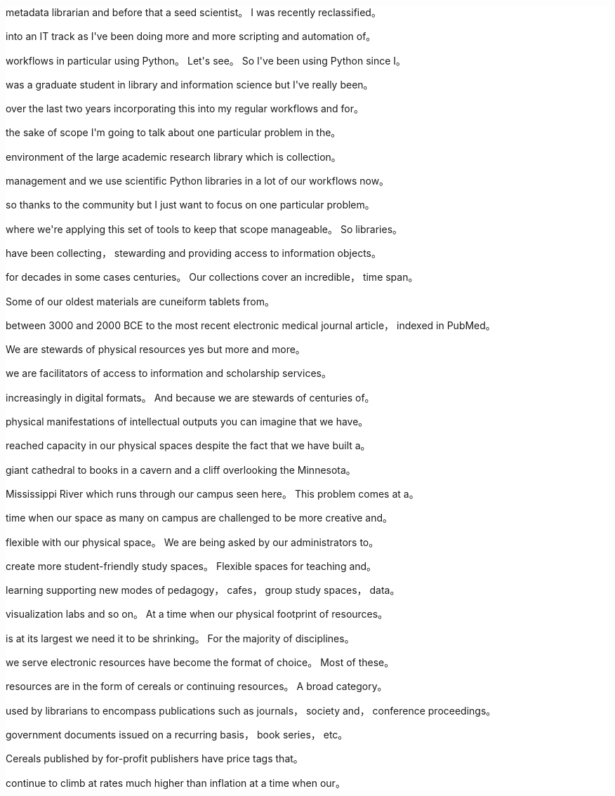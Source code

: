  metadata librarian and before that a seed scientist。 I was recently reclassified。

 into an IT track as I've been doing more and more scripting and automation of。

 workflows in particular using Python。 Let's see。 So I've been using Python since I。

 was a graduate student in library and information science but I've really been。

 over the last two years incorporating this into my regular workflows and for。

 the sake of scope I'm going to talk about one particular problem in the。

 environment of the large academic research library which is collection。

 management and we use scientific Python libraries in a lot of our workflows now。

 so thanks to the community but I just want to focus on one particular problem。

 where we're applying this set of tools to keep that scope manageable。 So libraries。

 have been collecting， stewarding and providing access to information objects。

 for decades in some cases centuries。 Our collections cover an incredible， time span。

 Some of our oldest materials are cuneiform tablets from。

 between 3000 and 2000 BCE to the most recent electronic medical journal article， indexed in PubMed。

 We are stewards of physical resources yes but more and more。

 we are facilitators of access to information and scholarship services。

 increasingly in digital formats。 And because we are stewards of centuries of。

 physical manifestations of intellectual outputs you can imagine that we have。

 reached capacity in our physical spaces despite the fact that we have built a。

 giant cathedral to books in a cavern and a cliff overlooking the Minnesota。

 Mississippi River which runs through our campus seen here。 This problem comes at a。

 time when our space as many on campus are challenged to be more creative and。

 flexible with our physical space。 We are being asked by our administrators to。

 create more student-friendly study spaces。 Flexible spaces for teaching and。

 learning supporting new modes of pedagogy， cafes， group study spaces， data。

 visualization labs and so on。 At a time when our physical footprint of resources。

 is at its largest we need it to be shrinking。 For the majority of disciplines。

 we serve electronic resources have become the format of choice。 Most of these。

 resources are in the form of cereals or continuing resources。 A broad category。

 used by librarians to encompass publications such as journals， society and， conference proceedings。

 government documents issued on a recurring basis， book series， etc。

 Cereals published by for-profit publishers have price tags that。

 continue to climb at rates much higher than inflation at a time when our。
